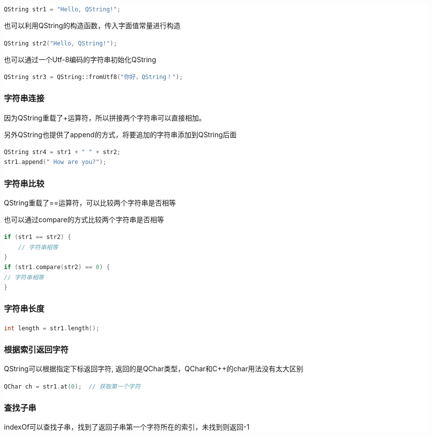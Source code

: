 ``` cpp
QString str1 = "Hello, QString!";
```

也可以利用QString的构造函数，传入字面值常量进行构造

``` cpp
QString str2("Hello, QString!");
```

也可以通过一个Utf-8编码的字符串初始化QString

``` cpp
QString str3 = QString::fromUtf8("你好，QString！");
```

### 字符串连接

因为QString重载了+运算符，所以拼接两个字符串可以直接相加。

另外QString也提供了append的方式，将要追加的字符串添加到QString后面

``` cpp
QString str4 = str1 + " " + str2;
str1.append(" How are you?");
```

### 字符串比较

QString重载了==运算符，可以比较两个字符串是否相等

也可以通过compare的方式比较两个字符串是否相等

``` cpp
if (str1 == str2) {
    // 字符串相等
}
if (str1.compare(str2) == 0) {
// 字符串相等
}
```

###  字符串长度

``` cpp
int length = str1.length();
```

### 根据索引返回字符

QString可以根据指定下标返回字符, 返回的是QChar类型，QChar和C++的char用法没有太大区别

``` cpp
QChar ch = str1.at(0);  // 获取第一个字符
```

### 查找子串

indexOf可以查找子串，找到了返回子串第一个字符所在的索引，未找到则返回-1
